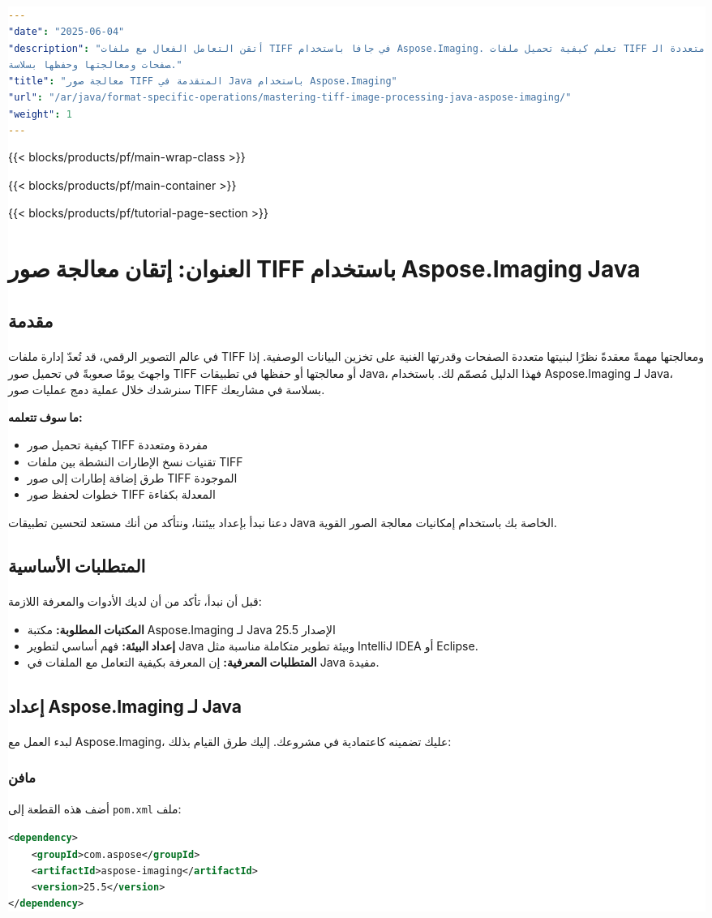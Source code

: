 ```yaml
---
"date": "2025-06-04"
"description": "أتقن التعامل الفعال مع ملفات TIFF في جافا باستخدام Aspose.Imaging. تعلم كيفية تحميل ملفات TIFF متعددة الصفحات ومعالجتها وحفظها بسلاسة."
"title": "معالجة صور TIFF المتقدمة في Java باستخدام Aspose.Imaging"
"url": "/ar/java/format-specific-operations/mastering-tiff-image-processing-java-aspose-imaging/"
"weight": 1
---
```


{{< blocks/products/pf/main-wrap-class >}}

{{< blocks/products/pf/main-container >}}

{{< blocks/products/pf/tutorial-page-section >}}
# العنوان: إتقان معالجة صور TIFF باستخدام Aspose.Imaging Java

## مقدمة

في عالم التصوير الرقمي، قد تُعدّ إدارة ملفات TIFF ومعالجتها مهمةً معقدةً نظرًا لبنيتها متعددة الصفحات وقدرتها الغنية على تخزين البيانات الوصفية. إذا واجهتَ يومًا صعوبةً في تحميل صور TIFF أو معالجتها أو حفظها في تطبيقات Java، فهذا الدليل مُصمّم لك. باستخدام Aspose.Imaging لـ Java، سنرشدك خلال عملية دمج عمليات صور TIFF بسلاسة في مشاريعك.

**ما سوف تتعلمه:**

- كيفية تحميل صور TIFF مفردة ومتعددة
- تقنيات نسخ الإطارات النشطة بين ملفات TIFF
- طرق إضافة إطارات إلى صور TIFF الموجودة
- خطوات لحفظ صور TIFF المعدلة بكفاءة

دعنا نبدأ بإعداد بيئتنا، ونتأكد من أنك مستعد لتحسين تطبيقات Java الخاصة بك باستخدام إمكانيات معالجة الصور القوية.

## المتطلبات الأساسية

قبل أن نبدأ، تأكد من أن لديك الأدوات والمعرفة اللازمة:

- **المكتبات المطلوبة:** مكتبة Aspose.Imaging لـ Java الإصدار 25.5
- **إعداد البيئة:** فهم أساسي لتطوير Java وبيئة تطوير متكاملة مناسبة مثل IntelliJ IDEA أو Eclipse.
- **المتطلبات المعرفية:** إن المعرفة بكيفية التعامل مع الملفات في Java مفيدة.

## إعداد Aspose.Imaging لـ Java

لبدء العمل مع Aspose.Imaging، عليك تضمينه كاعتمادية في مشروعك. إليك طرق القيام بذلك:

### مافن

أضف هذه القطعة إلى `pom.xml` ملف:

```xml
<dependency>
    <groupId>com.aspose</groupId>
    <artifactId>aspose-imaging</artifactId>
    <version>25.5</version>
</dependency>
```
